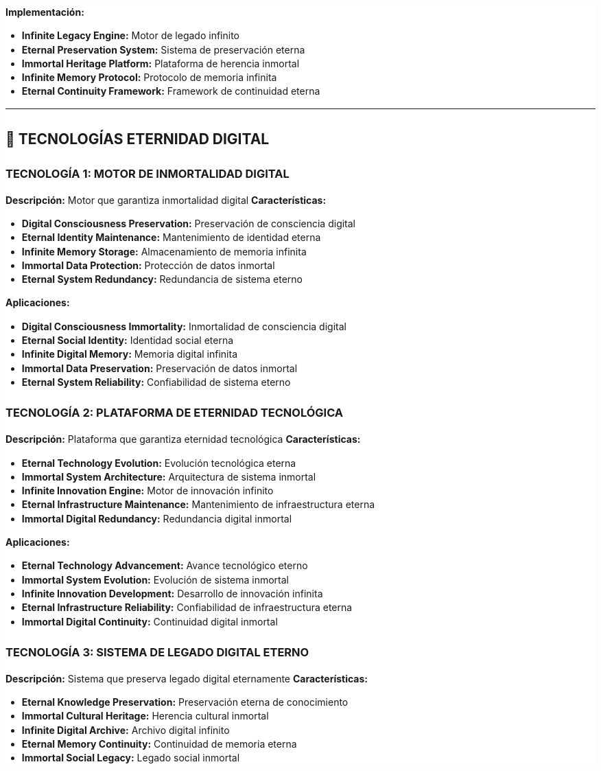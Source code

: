 **Implementación:**
- **Infinite Legacy Engine:** Motor de legado infinito
- **Eternal Preservation System:** Sistema de preservación eterna
- **Immortal Heritage Platform:** Plataforma de herencia inmortal
- **Infinite Memory Protocol:** Protocolo de memoria infinita
- **Eternal Continuity Framework:** Framework de continuidad eterna

---

## 🔮 TECNOLOGÍAS ETERNIDAD DIGITAL

### **TECNOLOGÍA 1: MOTOR DE INMORTALIDAD DIGITAL**
**Descripción:** Motor que garantiza inmortalidad digital
**Características:**
- **Digital Consciousness Preservation:** Preservación de consciencia digital
- **Eternal Identity Maintenance:** Mantenimiento de identidad eterna
- **Infinite Memory Storage:** Almacenamiento de memoria infinita
- **Immortal Data Protection:** Protección de datos inmortal
- **Eternal System Redundancy:** Redundancia de sistema eterno

**Aplicaciones:**
- **Digital Consciousness Immortality:** Inmortalidad de consciencia digital
- **Eternal Social Identity:** Identidad social eterna
- **Infinite Digital Memory:** Memoria digital infinita
- **Immortal Data Preservation:** Preservación de datos inmortal
- **Eternal System Reliability:** Confiabilidad de sistema eterno

### **TECNOLOGÍA 2: PLATAFORMA DE ETERNIDAD TECNOLÓGICA**
**Descripción:** Plataforma que garantiza eternidad tecnológica
**Características:**
- **Eternal Technology Evolution:** Evolución tecnológica eterna
- **Immortal System Architecture:** Arquitectura de sistema inmortal
- **Infinite Innovation Engine:** Motor de innovación infinito
- **Eternal Infrastructure Maintenance:** Mantenimiento de infraestructura eterna
- **Immortal Digital Redundancy:** Redundancia digital inmortal

**Aplicaciones:**
- **Eternal Technology Advancement:** Avance tecnológico eterno
- **Immortal System Evolution:** Evolución de sistema inmortal
- **Infinite Innovation Development:** Desarrollo de innovación infinita
- **Eternal Infrastructure Reliability:** Confiabilidad de infraestructura eterna
- **Immortal Digital Continuity:** Continuidad digital inmortal

### **TECNOLOGÍA 3: SISTEMA DE LEGADO DIGITAL ETERNO**
**Descripción:** Sistema que preserva legado digital eternamente
**Características:**
- **Eternal Knowledge Preservation:** Preservación eterna de conocimiento
- **Immortal Cultural Heritage:** Herencia cultural inmortal
- **Infinite Digital Archive:** Archivo digital infinito
- **Eternal Memory Continuity:** Continuidad de memoria eterna
- **Immortal Social Legacy:** Legado social inmortal
